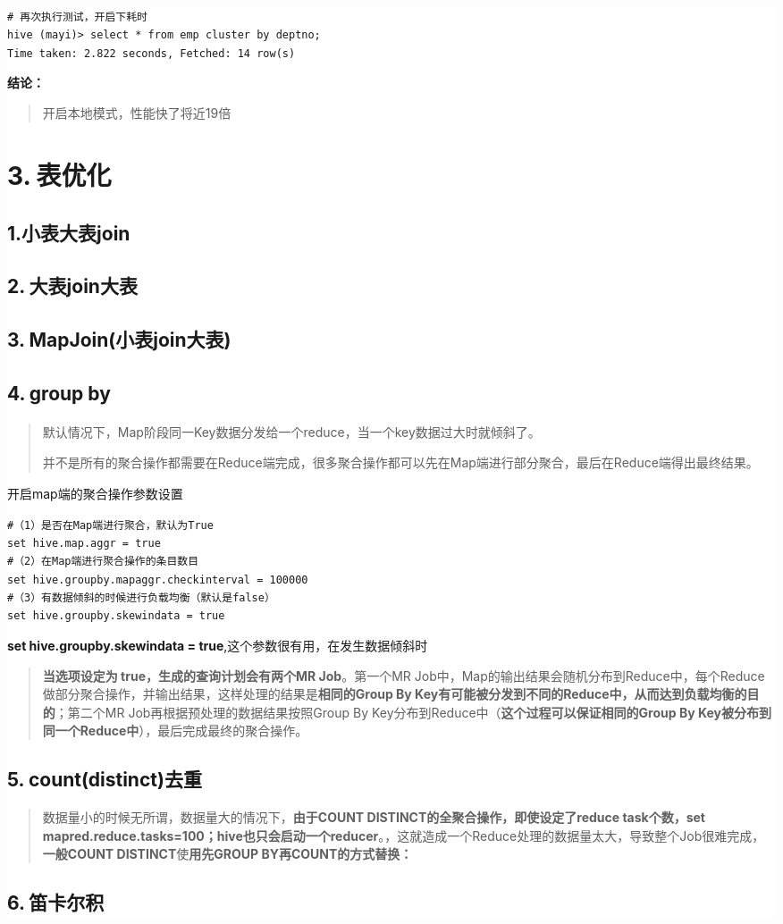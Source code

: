 ```shell
# 再次执行测试，开启下耗时
hive (mayi)> select * from emp cluster by deptno;
Time taken: 2.822 seconds, Fetched: 14 row(s)

```

**结论：**

> 开启本地模式，性能快了将近19倍

# 3. 表优化

## 1.小表大表join

## 2. 大表join大表

## 3. MapJoin(小表join大表)

## 4. group by

> 默认情况下，Map阶段同一Key数据分发给一个reduce，当一个key数据过大时就倾斜了。
>
> 
>
>  并不是所有的聚合操作都需要在Reduce端完成，很多聚合操作都可以先在Map端进行部分聚合，最后在Reduce端得出最终结果。

开启map端的聚合操作参数设置

```shell
#（1）是否在Map端进行聚合，默认为True
set hive.map.aggr = true
#（2）在Map端进行聚合操作的条目数目
set hive.groupby.mapaggr.checkinterval = 100000
#（3）有数据倾斜的时候进行负载均衡（默认是false）
set hive.groupby.skewindata = true
```



**set hive.groupby.skewindata = true**,这个参数很有用，在发生数据倾斜时

> **当选项设定为 true，生成的查询计划会有两个MR Job**。第一个MR Job中，Map的输出结果会随机分布到Reduce中，每个Reduce做部分聚合操作，并输出结果，这样处理的结果是**相同的Group By Key有可能被分发到不同的Reduce中，从而达到负载均衡的目的**；第二个MR Job再根据预处理的数据结果按照Group By Key分布到Reduce中（**这个过程可以保证相同的Group By Key被分布到同一个Reduce中**），最后完成最终的聚合操作。

## 5. count(distinct)去重

> 数据量小的时候无所谓，数据量大的情况下，**由于COUNT DISTINCT的全聚合操作，即使设定了reduce task个数，set mapred.reduce.tasks=100；hive也只会启动一个reducer**。，这就造成一个Reduce处理的数据量太大，导致整个Job很难完成，**一般COUNT DISTINCT**使**用先GROUP BY再COUNT的方式替换：**

## 6. 笛卡尔积
